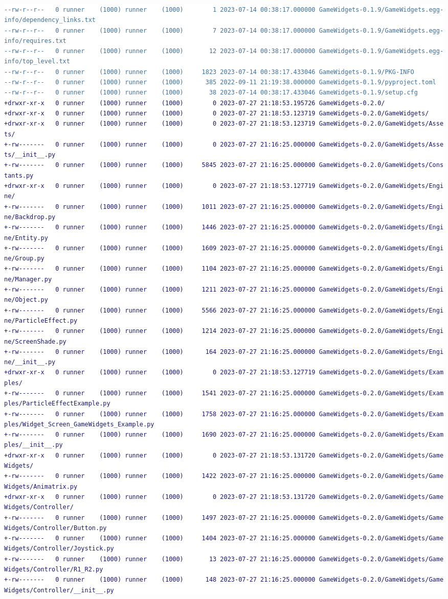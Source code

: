 ```diff
--rw-r--r--   0 runner    (1000) runner    (1000)        1 2023-07-14 00:38:17.000000 GameWidgets-0.1.9/GameWidgets.egg-info/dependency_links.txt
--rw-r--r--   0 runner    (1000) runner    (1000)        7 2023-07-14 00:38:17.000000 GameWidgets-0.1.9/GameWidgets.egg-info/requires.txt
--rw-r--r--   0 runner    (1000) runner    (1000)       12 2023-07-14 00:38:17.000000 GameWidgets-0.1.9/GameWidgets.egg-info/top_level.txt
--rw-r--r--   0 runner    (1000) runner    (1000)     1823 2023-07-14 00:38:17.433046 GameWidgets-0.1.9/PKG-INFO
--rw-r--r--   0 runner    (1000) runner    (1000)      385 2022-09-11 21:19:38.000000 GameWidgets-0.1.9/pyproject.toml
--rw-r--r--   0 runner    (1000) runner    (1000)       38 2023-07-14 00:38:17.433046 GameWidgets-0.1.9/setup.cfg
+drwxr-xr-x   0 runner    (1000) runner    (1000)        0 2023-07-27 21:18:53.195726 GameWidgets-0.2.0/
+drwxr-xr-x   0 runner    (1000) runner    (1000)        0 2023-07-27 21:18:53.123719 GameWidgets-0.2.0/GameWidgets/
+drwxr-xr-x   0 runner    (1000) runner    (1000)        0 2023-07-27 21:18:53.123719 GameWidgets-0.2.0/GameWidgets/Assets/
+-rw-------   0 runner    (1000) runner    (1000)        0 2023-07-27 21:16:25.000000 GameWidgets-0.2.0/GameWidgets/Assets/__init__.py
+-rw-------   0 runner    (1000) runner    (1000)     5845 2023-07-27 21:16:25.000000 GameWidgets-0.2.0/GameWidgets/Constants.py
+drwxr-xr-x   0 runner    (1000) runner    (1000)        0 2023-07-27 21:18:53.127719 GameWidgets-0.2.0/GameWidgets/Engine/
+-rw-------   0 runner    (1000) runner    (1000)     1011 2023-07-27 21:16:25.000000 GameWidgets-0.2.0/GameWidgets/Engine/Backdrop.py
+-rw-------   0 runner    (1000) runner    (1000)     1446 2023-07-27 21:16:25.000000 GameWidgets-0.2.0/GameWidgets/Engine/Entity.py
+-rw-------   0 runner    (1000) runner    (1000)     1609 2023-07-27 21:16:25.000000 GameWidgets-0.2.0/GameWidgets/Engine/Group.py
+-rw-------   0 runner    (1000) runner    (1000)     1104 2023-07-27 21:16:25.000000 GameWidgets-0.2.0/GameWidgets/Engine/Manager.py
+-rw-------   0 runner    (1000) runner    (1000)     1211 2023-07-27 21:16:25.000000 GameWidgets-0.2.0/GameWidgets/Engine/Object.py
+-rw-------   0 runner    (1000) runner    (1000)     5566 2023-07-27 21:16:25.000000 GameWidgets-0.2.0/GameWidgets/Engine/ParticleEffect.py
+-rw-------   0 runner    (1000) runner    (1000)     1214 2023-07-27 21:16:25.000000 GameWidgets-0.2.0/GameWidgets/Engine/ScreenShade.py
+-rw-------   0 runner    (1000) runner    (1000)      164 2023-07-27 21:16:25.000000 GameWidgets-0.2.0/GameWidgets/Engine/__init__.py
+drwxr-xr-x   0 runner    (1000) runner    (1000)        0 2023-07-27 21:18:53.127719 GameWidgets-0.2.0/GameWidgets/Examples/
+-rw-------   0 runner    (1000) runner    (1000)     1541 2023-07-27 21:16:25.000000 GameWidgets-0.2.0/GameWidgets/Examples/ParticleEffectExample.py
+-rw-------   0 runner    (1000) runner    (1000)     1758 2023-07-27 21:16:25.000000 GameWidgets-0.2.0/GameWidgets/Examples/Widget_Screen_GameWidgets_Example.py
+-rw-------   0 runner    (1000) runner    (1000)     1690 2023-07-27 21:16:25.000000 GameWidgets-0.2.0/GameWidgets/Examples/__init__.py
+drwxr-xr-x   0 runner    (1000) runner    (1000)        0 2023-07-27 21:18:53.131720 GameWidgets-0.2.0/GameWidgets/GameWidgets/
+-rw-------   0 runner    (1000) runner    (1000)     1422 2023-07-27 21:16:25.000000 GameWidgets-0.2.0/GameWidgets/GameWidgets/Animatrix.py
+drwxr-xr-x   0 runner    (1000) runner    (1000)        0 2023-07-27 21:18:53.131720 GameWidgets-0.2.0/GameWidgets/GameWidgets/Controller/
+-rw-------   0 runner    (1000) runner    (1000)     1497 2023-07-27 21:16:25.000000 GameWidgets-0.2.0/GameWidgets/GameWidgets/Controller/Button.py
+-rw-------   0 runner    (1000) runner    (1000)     1404 2023-07-27 21:16:25.000000 GameWidgets-0.2.0/GameWidgets/GameWidgets/Controller/Joystick.py
+-rw-------   0 runner    (1000) runner    (1000)       13 2023-07-27 21:16:25.000000 GameWidgets-0.2.0/GameWidgets/GameWidgets/Controller/R1_R2.py
+-rw-------   0 runner    (1000) runner    (1000)      148 2023-07-27 21:16:25.000000 GameWidgets-0.2.0/GameWidgets/GameWidgets/Controller/__init__.py
```